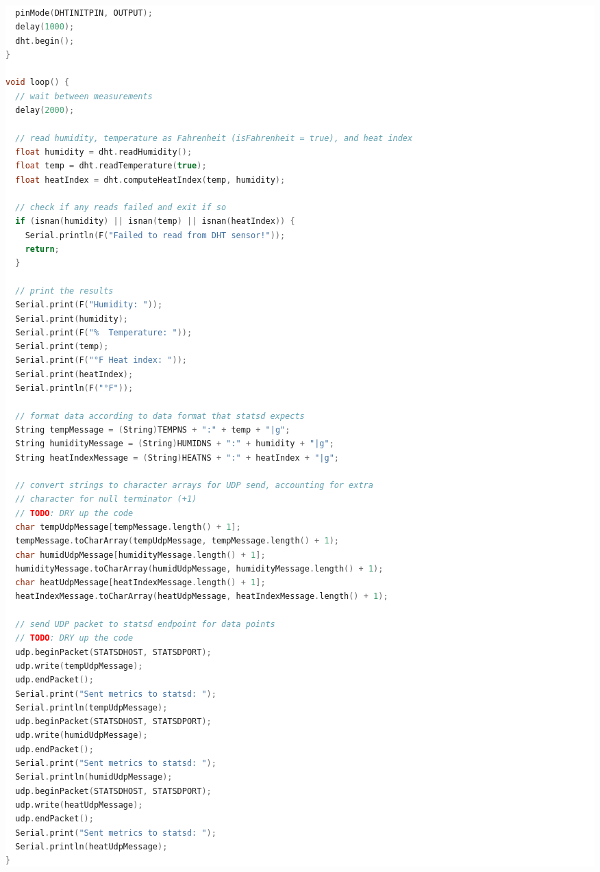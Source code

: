 ```c
  pinMode(DHTINITPIN, OUTPUT);
  delay(1000);
  dht.begin();
}

void loop() {
  // wait between measurements
  delay(2000);

  // read humidity, temperature as Fahrenheit (isFahrenheit = true), and heat index
  float humidity = dht.readHumidity();
  float temp = dht.readTemperature(true);
  float heatIndex = dht.computeHeatIndex(temp, humidity);

  // check if any reads failed and exit if so
  if (isnan(humidity) || isnan(temp) || isnan(heatIndex)) {
    Serial.println(F("Failed to read from DHT sensor!"));
    return;
  }

  // print the results
  Serial.print(F("Humidity: "));
  Serial.print(humidity);
  Serial.print(F("%  Temperature: "));
  Serial.print(temp);
  Serial.print(F("°F Heat index: "));
  Serial.print(heatIndex);
  Serial.println(F("°F"));

  // format data according to data format that statsd expects
  String tempMessage = (String)TEMPNS + ":" + temp + "|g";
  String humidityMessage = (String)HUMIDNS + ":" + humidity + "|g";
  String heatIndexMessage = (String)HEATNS + ":" + heatIndex + "|g";

  // convert strings to character arrays for UDP send, accounting for extra
  // character for null terminator (+1)
  // TODO: DRY up the code
  char tempUdpMessage[tempMessage.length() + 1];
  tempMessage.toCharArray(tempUdpMessage, tempMessage.length() + 1);
  char humidUdpMessage[humidityMessage.length() + 1];
  humidityMessage.toCharArray(humidUdpMessage, humidityMessage.length() + 1);
  char heatUdpMessage[heatIndexMessage.length() + 1];
  heatIndexMessage.toCharArray(heatUdpMessage, heatIndexMessage.length() + 1);

  // send UDP packet to statsd endpoint for data points
  // TODO: DRY up the code
  udp.beginPacket(STATSDHOST, STATSDPORT);
  udp.write(tempUdpMessage);
  udp.endPacket();
  Serial.print("Sent metrics to statsd: ");
  Serial.println(tempUdpMessage);
  udp.beginPacket(STATSDHOST, STATSDPORT);
  udp.write(humidUdpMessage);
  udp.endPacket();
  Serial.print("Sent metrics to statsd: ");
  Serial.println(humidUdpMessage);
  udp.beginPacket(STATSDHOST, STATSDPORT);
  udp.write(heatUdpMessage);
  udp.endPacket();
  Serial.print("Sent metrics to statsd: ");
  Serial.println(heatUdpMessage);
}
```

[1]: /assets/images/2019-01-25-esp8266-programming-circuit.png
[2]: /assets/images/2019-01-25-esp8266-temp-sensor-ide-settings.png
[3]: /assets/images/2019-01-25-esp8266-with-dht22-circuit.png
[4]: /assets/images/2019-01-25-esp8266-programmer-board-front.png
[5]: /assets/images/2019-01-25-esp8266-programmer-board-back.png
